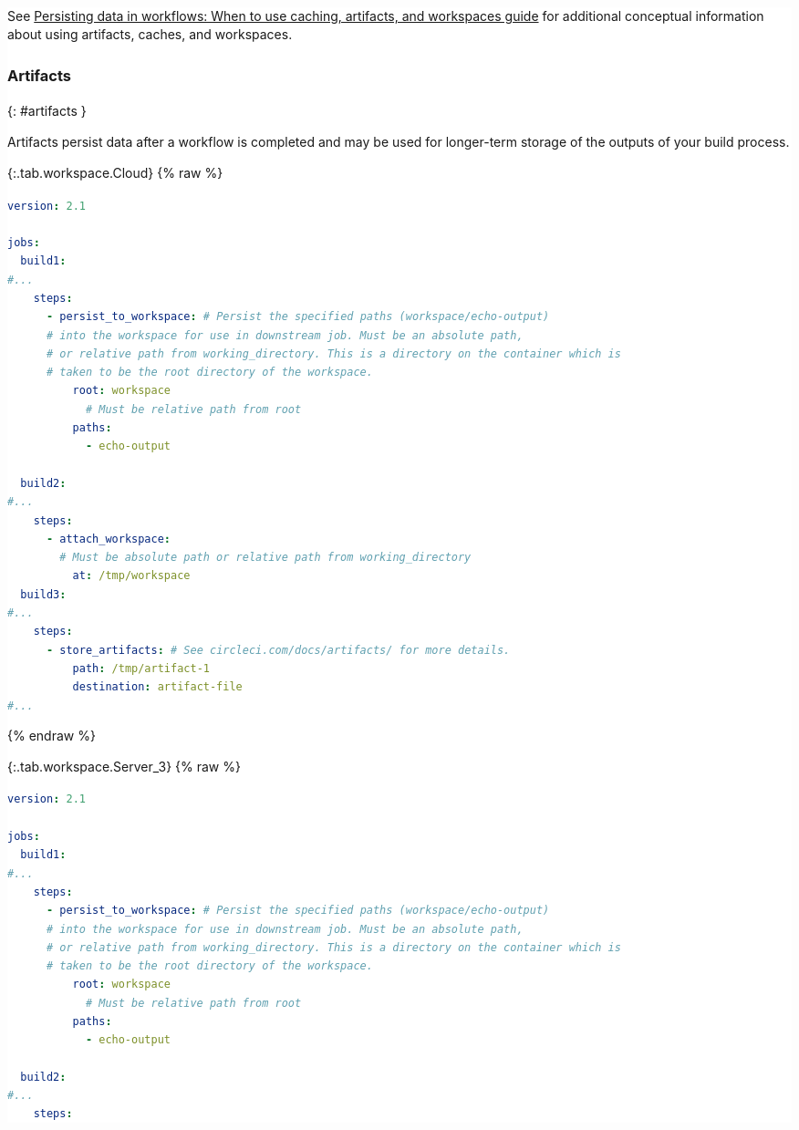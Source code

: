 See [Persisting data in workflows: When to use caching, artifacts, and workspaces guide](https://circleci.com/blog/persisting-data-in-workflows-when-to-use-caching-artifacts-and-workspaces) for additional conceptual information about using artifacts, caches, and workspaces.

### Artifacts
{: #artifacts }

Artifacts persist data after a workflow is completed and may be used for longer-term storage of the outputs of your build process.

{:.tab.workspace.Cloud}
{% raw %}
```yaml
version: 2.1

jobs:
  build1:
#...
    steps:
      - persist_to_workspace: # Persist the specified paths (workspace/echo-output)
      # into the workspace for use in downstream job. Must be an absolute path,
      # or relative path from working_directory. This is a directory on the container which is
      # taken to be the root directory of the workspace.
          root: workspace
            # Must be relative path from root
          paths:
            - echo-output

  build2:
#...
    steps:
      - attach_workspace:
        # Must be absolute path or relative path from working_directory
          at: /tmp/workspace
  build3:
#...
    steps:
      - store_artifacts: # See circleci.com/docs/artifacts/ for more details.
          path: /tmp/artifact-1
          destination: artifact-file
#...
```
{% endraw %}

{:.tab.workspace.Server_3}
{% raw %}
```yaml
version: 2.1

jobs:
  build1:
#...
    steps:
      - persist_to_workspace: # Persist the specified paths (workspace/echo-output)
      # into the workspace for use in downstream job. Must be an absolute path,
      # or relative path from working_directory. This is a directory on the container which is
      # taken to be the root directory of the workspace.
          root: workspace
            # Must be relative path from root
          paths:
            - echo-output

  build2:
#...
    steps:
```